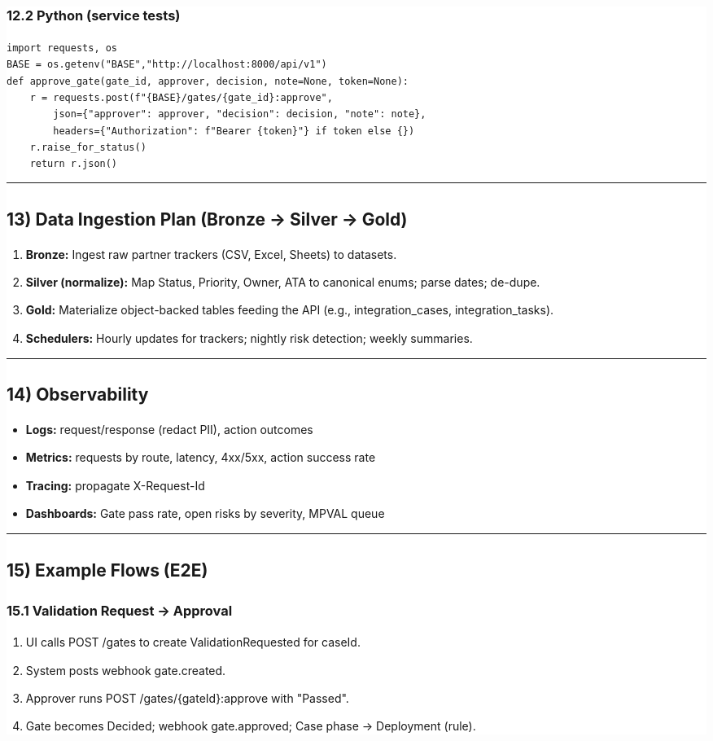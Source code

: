 ### **12.2 Python (service tests)**

```
import requests, os
BASE = os.getenv("BASE","http://localhost:8000/api/v1")
def approve_gate(gate_id, approver, decision, note=None, token=None):
    r = requests.post(f"{BASE}/gates/{gate_id}:approve",
        json={"approver": approver, "decision": decision, "note": note},
        headers={"Authorization": f"Bearer {token}"} if token else {})
    r.raise_for_status()
    return r.json()
```

---

## **13) Data Ingestion Plan (Bronze → Silver → Gold)**

1. **Bronze:** Ingest raw partner trackers (CSV, Excel, Sheets) to datasets.

2. **Silver (normalize):** Map Status, Priority, Owner, ATA to canonical enums; parse dates; de-dupe.

3. **Gold:** Materialize object-backed tables feeding the API (e.g., integration_cases, integration_tasks).

4. **Schedulers:** Hourly updates for trackers; nightly risk detection; weekly summaries.


---

## **14) Observability**

- **Logs:** request/response (redact PII), action outcomes

- **Metrics:** requests by route, latency, 4xx/5xx, action success rate

- **Tracing:** propagate X-Request-Id

- **Dashboards:** Gate pass rate, open risks by severity, MPVAL queue


---

## **15) Example Flows (E2E)**



### **15.1 Validation Request → Approval**

1. UI calls POST /gates to create ValidationRequested for caseId.

2. System posts webhook gate.created.

3. Approver runs POST /gates/{gateId}:approve with "Passed".

4. Gate becomes Decided; webhook gate.approved; Case phase → Deployment (rule).
